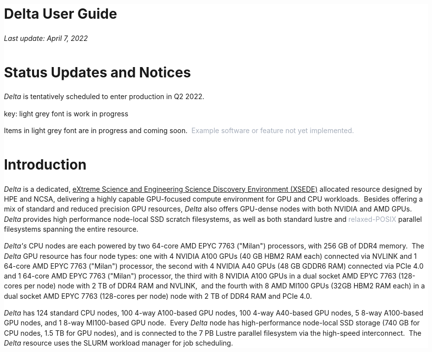 # **<span id="DeltaXSEDEDocumentation-top" class="confluence-anchor-link conf-macro output-inline" hasbody="false" macro-name="anchor"> </span>Delta User Guide**

*Last update: April 7, 2022*

# **Status Updates and Notices**

*Delta* is tentatively scheduled to enter production in Q2 2022.

key: light grey font is work in progress

<span
class="aui-icon aui-icon-small aui-iconfont-info confluence-information-macro-icon">
</span>

Items in light grey font are in progress and coming soon.  <span
style="color: rgb(165,173,186);">Example software or feature not yet
implemented.</span>

# **Introduction**

*Delta* is a dedicated,
<a href="http://www.xsede.org" class="external-link" rel="nofollow"
target="_blank">eXtreme Science and Engineering Science Discovery
Environment (XSEDE)</a> allocated resource designed by HPE and NCSA,
delivering a highly capable GPU-focused compute environment for GPU and
CPU workloads.  Besides offering a mix of standard and reduced precision
GPU resources, *Delta* also offers GPU-dense nodes with both NVIDIA and
AMD GPUs.  *Delta* provides high performance node-local SSD scratch
filesystems, as well as both standard lustre and <span
style="color: rgb(165,173,186);">relaxed-POSIX</span> parallel
filesystems spanning the entire resource.

*Delta's* CPU nodes are each powered by two 64-core AMD EPYC 7763
("Milan") processors, with 256 GB of DDR4 memory.  The *Delta* GPU
resource has four node types: one with 4 NVIDIA A100 GPUs (40 GB HBM2
RAM each) connected via NVLINK and 1 64-core AMD EPYC 7763 ("Milan")
processor, the second with 4 NVIDIA A40 GPUs (48 GB GDDR6 RAM) connected
via PCIe 4.0 and 1 64-core AMD EPYC 7763 ("Milan") processor, the third
with 8 NVIDIA A100 GPUs in a dual socket AMD EPYC 7763 (128-cores per
node) node with 2 TB of DDR4 RAM and NVLINK,  and the fourth with 8 AMD
MI100 GPUs (32GB HBM2 RAM each) in a dual socket AMD EPYC 7763
(128-cores per node) node with 2 TB of DDR4 RAM and PCIe 4.0. 

*Delta* has 124 standard CPU nodes, 100 4-way A100-based GPU nodes, 100
4-way A40-based GPU nodes, 5 8-way A100-based GPU nodes, and 1 8-way
MI100-based GPU node.  Every *Delta* node has high-performance
node-local SSD storage (740 GB for CPU nodes, 1.5 TB for GPU nodes), and
is connected to the 7 PB Lustre parallel filesystem via the high-speed
interconnect.  The *Delta* resource uses the SLURM workload manager for
job scheduling.  
